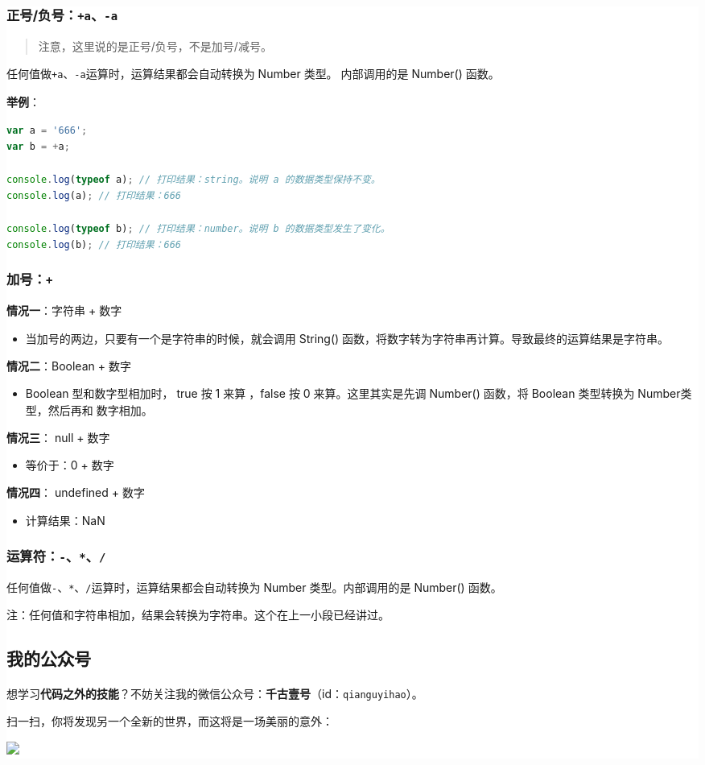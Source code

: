 ### 正号/负号：`+a`、`-a`

> 注意，这里说的是正号/负号，不是加号/减号。

任何值做`+a`、`-a`运算时，运算结果都会自动转换为 Number 类型。 内部调用的是 Number() 函数。

**举例**：

```javascript
var a = '666';
var b = +a;

console.log(typeof a); // 打印结果：string。说明 a 的数据类型保持不变。
console.log(a); // 打印结果：666

console.log(typeof b); // 打印结果：number。说明 b 的数据类型发生了变化。
console.log(b); // 打印结果：666
```

### 加号：`+`

**情况一**：字符串 + 数字

- 当加号的两边，只要有一个是字符串的时候，就会调用 String() 函数，将数字转为字符串再计算。导致最终的运算结果是字符串。

**情况二**：Boolean + 数字

- Boolean 型和数字型相加时， true 按 1 来算 ，false 按 0 来算。这里其实是先调 Number() 函数，将 Boolean 类型转换为 Number类型，然后再和 数字相加。

**情况三**： null + 数字

- 等价于：0 + 数字

**情况四**： undefined + 数字

- 计算结果：NaN

### 运算符：`-`、`*`、`/`

任何值做`-`、`*`、`/`运算时，运算结果都会自动转换为 Number 类型。内部调用的是 Number() 函数。

注：任何值和字符串相加，结果会转换为字符串。这个在上一小段已经讲过。

## 我的公众号

想学习**代码之外的技能**？不妨关注我的微信公众号：**千古壹号**（id：`qianguyihao`）。

扫一扫，你将发现另一个全新的世界，而这将是一场美丽的意外：

![](http://img.smyhvae.com/20200101.png)

